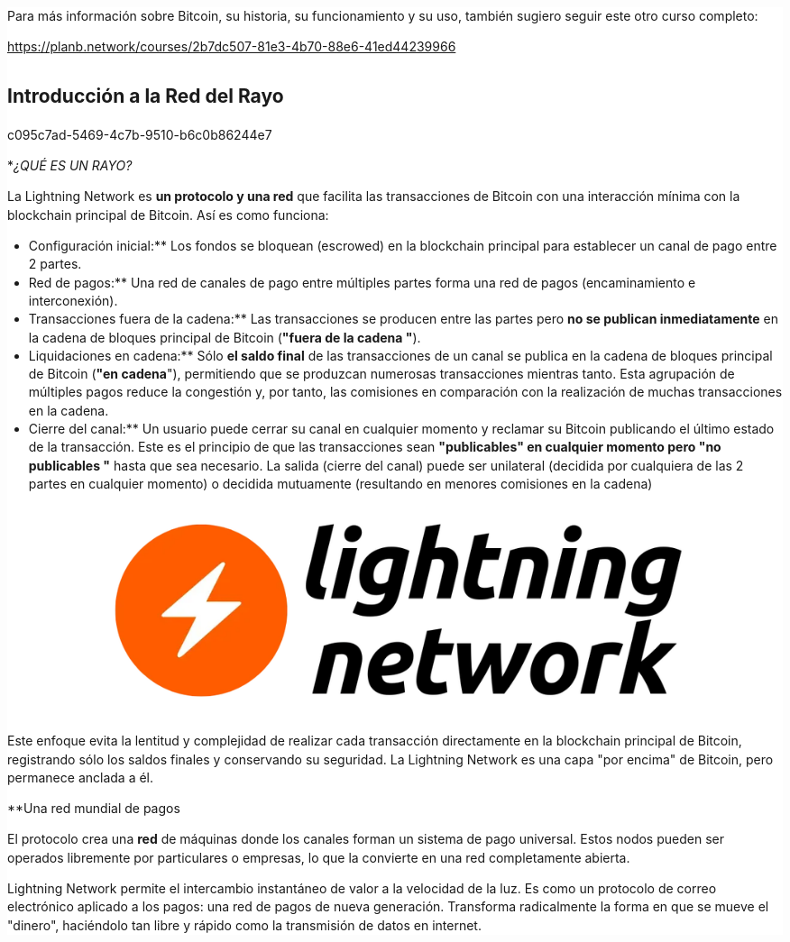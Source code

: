 Para más información sobre Bitcoin, su historia, su funcionamiento y su uso, también sugiero seguir este otro curso completo:

https://planb.network/courses/2b7dc507-81e3-4b70-88e6-41ed44239966
## Introducción a la Red del Rayo

<chapterId>c095c7ad-5469-4c7b-9510-b6c0b86244e7</chapterId>

**¿QUÉ ES UN RAYO?*

La Lightning Network es **un protocolo y una red** que facilita las transacciones de Bitcoin con una interacción mínima con la blockchain principal de Bitcoin. Así es como funciona:


- Configuración inicial:** Los fondos se bloquean (escrowed) en la blockchain principal para establecer un canal de pago entre 2 partes.
- Red de pagos:** Una red de canales de pago entre múltiples partes forma una red de pagos (encaminamiento e interconexión).
- Transacciones fuera de la cadena:** Las transacciones se producen entre las partes pero **no se publican inmediatamente** en la cadena de bloques principal de Bitcoin (**"fuera de la cadena "**).
- Liquidaciones en cadena:** Sólo **el saldo final** de las transacciones de un canal se publica en la cadena de bloques principal de Bitcoin (**"en cadena**"), permitiendo que se produzcan numerosas transacciones mientras tanto. Esta agrupación de múltiples pagos reduce la congestión y, por tanto, las comisiones en comparación con la realización de muchas transacciones en la cadena.
- Cierre del canal:** Un usuario puede cerrar su canal en cualquier momento y reclamar su Bitcoin publicando el último estado de la transacción. Este es el principio de que las transacciones sean **"publicables" en cualquier momento pero "no publicables "** hasta que sea necesario. La salida (cierre del canal) puede ser unilateral (decidida por cualquiera de las 2 partes en cualquier momento) o decidida mutuamente (resultando en menores comisiones en la cadena)

![BIZ101](assets/en/04.webp)

Este enfoque evita la lentitud y complejidad de realizar cada transacción directamente en la blockchain principal de Bitcoin, registrando sólo los saldos finales y conservando su seguridad. La Lightning Network es una capa "por encima" de Bitcoin, pero permanece anclada a él.

**Una red mundial de pagos

El protocolo crea una **red** de máquinas donde los canales forman un sistema de pago universal. Estos nodos pueden ser operados libremente por particulares o empresas, lo que la convierte en una red completamente abierta.

Lightning Network permite el intercambio instantáneo de valor a la velocidad de la luz. Es como un protocolo de correo electrónico aplicado a los pagos: una red de pagos de nueva generación. Transforma radicalmente la forma en que se mueve el "dinero", haciéndolo tan libre y rápido como la transmisión de datos en internet.
